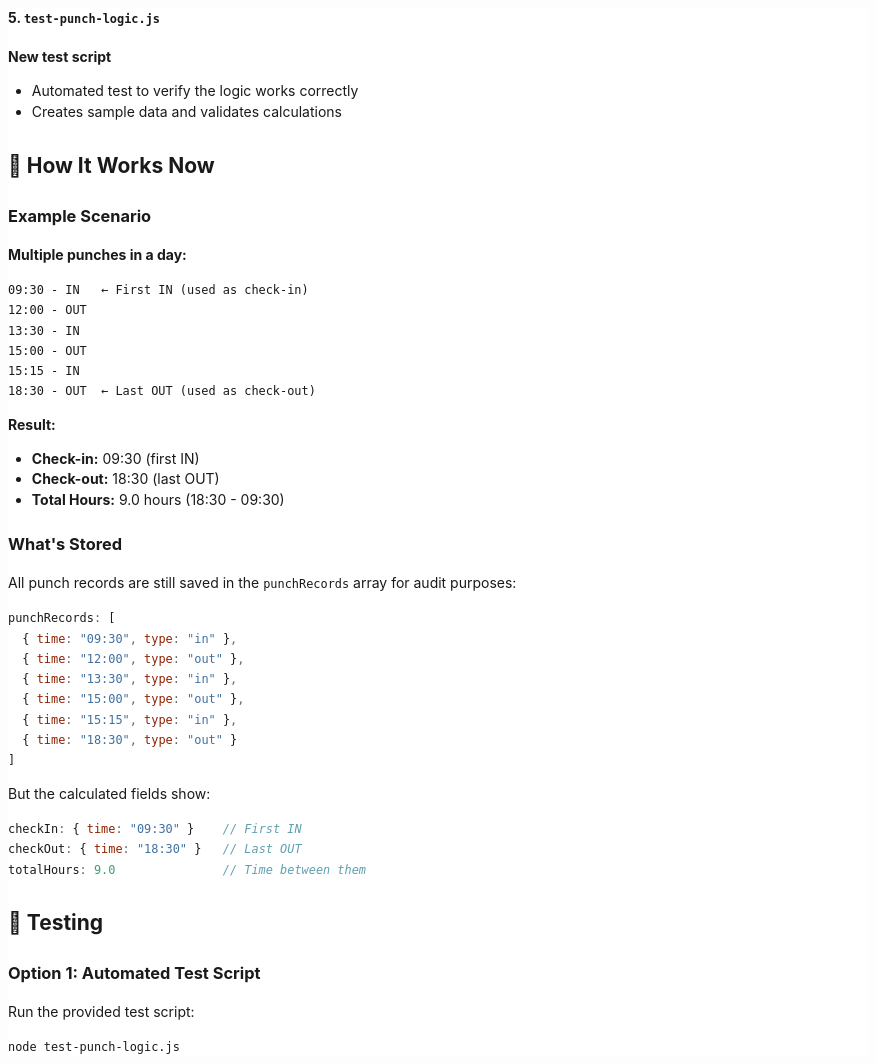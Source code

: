 #### 5. `test-punch-logic.js`
**New test script**
- Automated test to verify the logic works correctly
- Creates sample data and validates calculations

## 🎯 How It Works Now

### Example Scenario

**Multiple punches in a day:**
```
09:30 - IN   ← First IN (used as check-in)
12:00 - OUT
13:30 - IN
15:00 - OUT
15:15 - IN
18:30 - OUT  ← Last OUT (used as check-out)
```

**Result:**
- **Check-in:** 09:30 (first IN)
- **Check-out:** 18:30 (last OUT)
- **Total Hours:** 9.0 hours (18:30 - 09:30)

### What's Stored

All punch records are still saved in the `punchRecords` array for audit purposes:
```javascript
punchRecords: [
  { time: "09:30", type: "in" },
  { time: "12:00", type: "out" },
  { time: "13:30", type: "in" },
  { time: "15:00", type: "out" },
  { time: "15:15", type: "in" },
  { time: "18:30", type: "out" }
]
```

But the calculated fields show:
```javascript
checkIn: { time: "09:30" }    // First IN
checkOut: { time: "18:30" }   // Last OUT
totalHours: 9.0               // Time between them
```

## 🧪 Testing

### Option 1: Automated Test Script

Run the provided test script:

```bash
node test-punch-logic.js
```

